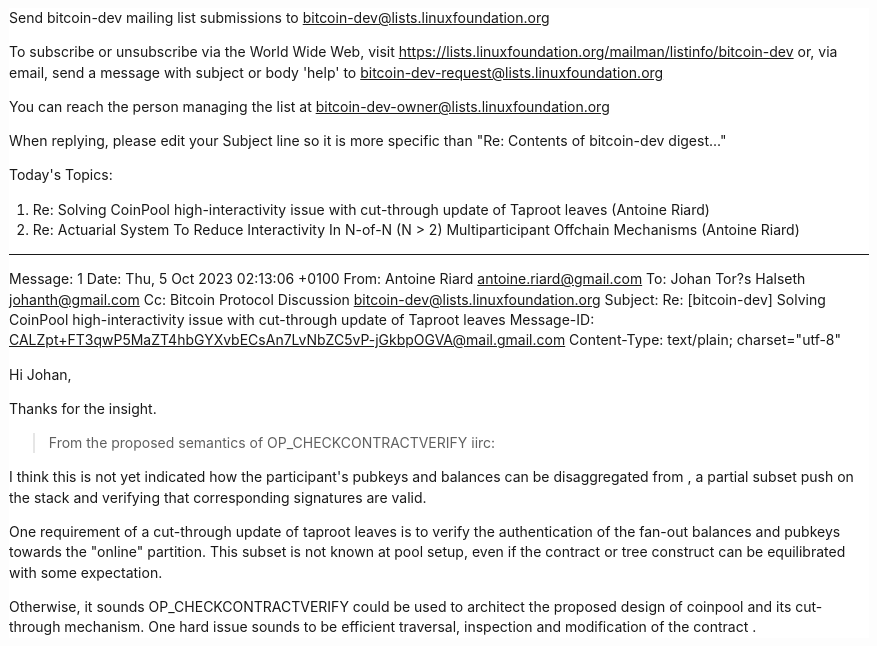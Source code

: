 Send bitcoin-dev mailing list submissions to
	bitcoin-dev@lists.linuxfoundation.org

To subscribe or unsubscribe via the World Wide Web, visit
	https://lists.linuxfoundation.org/mailman/listinfo/bitcoin-dev
or, via email, send a message with subject or body 'help' to
	bitcoin-dev-request@lists.linuxfoundation.org

You can reach the person managing the list at
	bitcoin-dev-owner@lists.linuxfoundation.org

When replying, please edit your Subject line so it is more specific
than "Re: Contents of bitcoin-dev digest..."


Today's Topics:

   1. Re: Solving CoinPool high-interactivity issue with
      cut-through update of Taproot leaves (Antoine Riard)
   2. Re: Actuarial System To Reduce Interactivity In N-of-N (N >
      2) Multiparticipant Offchain Mechanisms (Antoine Riard)


----------------------------------------------------------------------

Message: 1
Date: Thu, 5 Oct 2023 02:13:06 +0100
From: Antoine Riard <antoine.riard@gmail.com>
To: Johan Tor?s Halseth <johanth@gmail.com>
Cc: Bitcoin Protocol Discussion
	<bitcoin-dev@lists.linuxfoundation.org>
Subject: Re: [bitcoin-dev] Solving CoinPool high-interactivity issue
	with cut-through update of Taproot leaves
Message-ID:
	<CALZpt+FT3qwP5MaZT4hbGYXvbECsAn7LvNbZC5vP-jGkbpOGVA@mail.gmail.com>
Content-Type: text/plain; charset="utf-8"

Hi Johan,

Thanks for the insight.

>From the proposed semantics of OP_CHECKCONTRACTVERIFY iirc:

<data> <index> <pk> <taptree> <flags>

I think this is not yet indicated how the participant's pubkeys and
balances can be disaggregated from <data>, a partial subset push on the
stack and verifying that corresponding signatures are valid.

One requirement of a cut-through update of taproot leaves is to verify the
authentication of the fan-out balances and pubkeys towards the "online"
partition. This subset is not known at pool setup, even if the contract or
tree construct can be equilibrated with some expectation.

Otherwise, it sounds OP_CHECKCONTRACTVERIFY could be used to architect the
proposed design of coinpool and its cut-through mechanism. One hard issue
sounds to be efficient traversal, inspection and modification of the
contract <data>.
